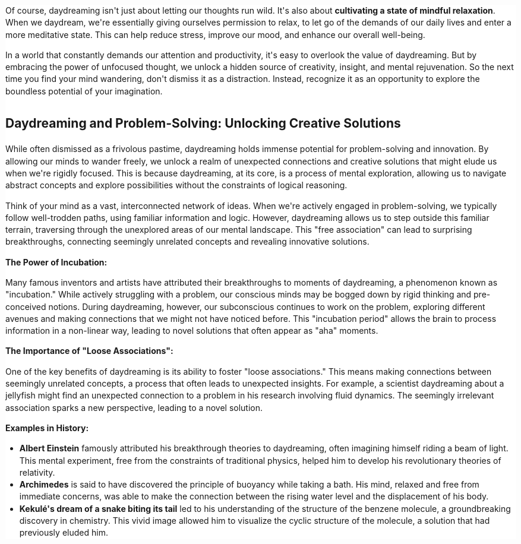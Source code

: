 Of course, daydreaming isn't just about letting our thoughts run wild. It's also about **cultivating a state of mindful relaxation**. When we daydream, we're essentially giving ourselves permission to relax, to let go of the demands of our daily lives and enter a more meditative state. This can help reduce stress, improve our mood, and enhance our overall well-being.

In a world that constantly demands our attention and productivity, it's easy to overlook the value of daydreaming. But by embracing the power of unfocused thought, we unlock a hidden source of creativity, insight, and mental rejuvenation. So the next time you find your mind wandering, don't dismiss it as a distraction. Instead, recognize it as an opportunity to explore the boundless potential of your imagination.

## Daydreaming and Problem-Solving: Unlocking Creative Solutions

While often dismissed as a frivolous pastime, daydreaming holds immense potential for problem-solving and innovation. By allowing our minds to wander freely, we unlock a realm of unexpected connections and creative solutions that might elude us when we're rigidly focused. This is because daydreaming, at its core, is a process of mental exploration, allowing us to navigate abstract concepts and explore possibilities without the constraints of logical reasoning.

Think of your mind as a vast, interconnected network of ideas.  When we're actively engaged in problem-solving, we typically follow well-trodden paths, using familiar information and logic. However, daydreaming allows us to step outside this familiar terrain, traversing through the unexplored areas of our mental landscape. This "free association" can lead to surprising breakthroughs, connecting seemingly unrelated concepts and revealing innovative solutions.

**The Power of Incubation:**

Many famous inventors and artists have attributed their breakthroughs to moments of daydreaming, a phenomenon known as "incubation."  While actively struggling with a problem, our conscious minds may be bogged down by rigid thinking and pre-conceived notions.  During daydreaming, however, our subconscious continues to work on the problem, exploring different avenues and making connections that we might not have noticed before. This "incubation period" allows the brain to process information in a non-linear way, leading to novel solutions that often appear as "aha" moments.

**The Importance of "Loose Associations":**

One of the key benefits of daydreaming is its ability to foster "loose associations." This means making connections between seemingly unrelated concepts, a process that often leads to unexpected insights. For example, a scientist daydreaming about a jellyfish might find an unexpected connection to a problem in his research involving fluid dynamics. The seemingly irrelevant association sparks a new perspective, leading to a novel solution.

**Examples in History:**

* **Albert Einstein** famously attributed his breakthrough theories to daydreaming, often imagining himself riding a beam of light. This mental experiment, free from the constraints of traditional physics, helped him to develop his revolutionary theories of relativity.
* **Archimedes** is said to have discovered the principle of buoyancy while taking a bath. His mind, relaxed and free from immediate concerns, was able to make the connection between the rising water level and the displacement of his body.
* **Kekulé's dream of a snake biting its tail** led to his understanding of the structure of the benzene molecule, a groundbreaking discovery in chemistry. This vivid image allowed him to visualize the cyclic structure of the molecule, a solution that had previously eluded him.
